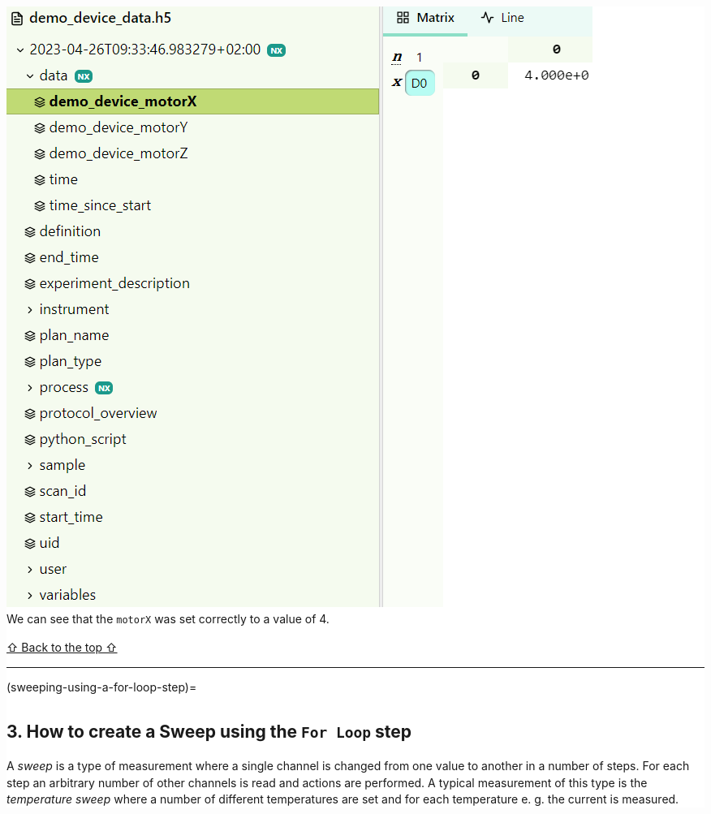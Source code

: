 ![img_26.png](images/img_26.png)\
We can see that the `motorX` was set correctly to a value of 4.

[&#8679; Back to the top &#8679;](protocols_top_link)

---

(sweeping-using-a-for-loop-step)=
## 3. How to create a Sweep using the `For Loop` step
A _sweep_ is a type of measurement where a single channel is changed from one value to another in a number of steps. For each step an arbitrary number of other channels is read and actions are performed. A typical measurement of this type is the _temperature sweep_ where a number of different temperatures are set and for each temperature e. g. the current is measured.
